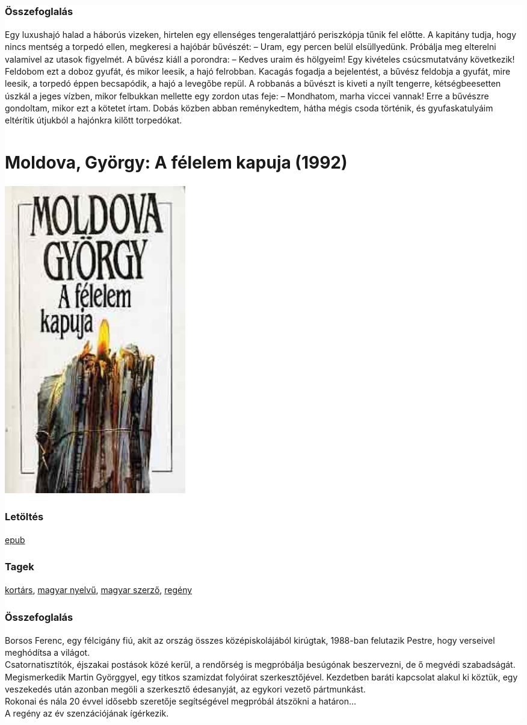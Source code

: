 ### Összefoglalás
Egy luxushajó halad a háborús vizeken, hirtelen egy ellenséges tengeralattjáró periszkópja tűnik fel előtte. A kapitány tudja, hogy nincs mentség a torpedó ellen, megkeresi a hajóbár bűvészét: – Uram, egy percen belül elsüllyedünk. Próbálja meg elterelni valamivel az utasok figyelmét. A bűvész kiáll a porondra: – Kedves uraim és hölgyeim! Egy kivételes csúcsmutatvány következik! Feldobom ezt a doboz gyufát, és mikor leesik, a hajó felrobban. Kacagás fogadja a bejelentést, a bűvész feldobja a gyufát, mire leesik, a torpedó éppen becsapódik, a hajó a levegőbe repül. A robbanás a bűvészt is kiveti a nyílt tengerre, kétségbeesetten úszkál a jeges vízben, mikor felbukkan mellette egy zordon utas feje: – Mondhatom, marha viccei vannak! Erre a bűvészre gondoltam, mikor ezt a kötetet írtam. Dobás közben abban reménykedtem, hátha mégis csoda történik, és gyufaskatulyáim eltérítik útjukból a hajónkra kilőtt torpedókat.


# <a name="id_1402">Moldova, György: A félelem kapuja (1992)</a>
<img src="https://github.com/BercziSandor/calibre_lib/raw/main/libs/main/Moldova%2C%20Gyorgy/A%20felelem%20kapuja%20%281402%29/cover.jpg" alt="cover" width="300"/>

### Letöltés
[epub](https://github.com/BercziSandor/calibre_lib/raw/main/libs/main/Moldova%2C%20Gyorgy/A%20felelem%20kapuja%20%281402%29/A%20felelem%20kapuja%20-%20Moldova%2C%20Gyorgy.epub)

### Tagek
[kortárs](https://github.com/berczisandor/calibre_lib/libs/main/_tags/kort%c3%a1rs.md), [magyar nyelvű](https://github.com/berczisandor/calibre_lib/libs/main/_tags/magyar%20nyelv%c5%b1.md), [magyar szerző](https://github.com/berczisandor/calibre_lib/libs/main/_tags/magyar%20szerz%c5%91.md), [regény](https://github.com/berczisandor/calibre_lib/libs/main/_tags/reg%c3%a9ny.md)

### Összefoglalás
<div>
<p>Borsos Ferenc, egy félcigány fiú, akit az ország összes középiskolájából kirúgtak, 1988-ban felutazik Pestre, hogy verseivel meghódítsa a világot.<br>Csatornatisztítók, éjszakai postások közé kerül, a rendőrség is megpróbálja besúgónak beszervezni, de ő megvédi szabadságát.<br>Megismerkedik Martin Györggyel, egy titkos szamizdat folyóirat szerkesztőjével. Kezdetben baráti kapcsolat alakul ki köztük, egy veszekedés után azonban megöli a szerkesztő édesanyját, az egykori vezető pártmunkást.<br>Rokonai és nála 20 évvel idősebb szeretője segítségével megpróbál átszökni a határon…<br>A regény az év szenzációjának ígérkezik.</p></div>
